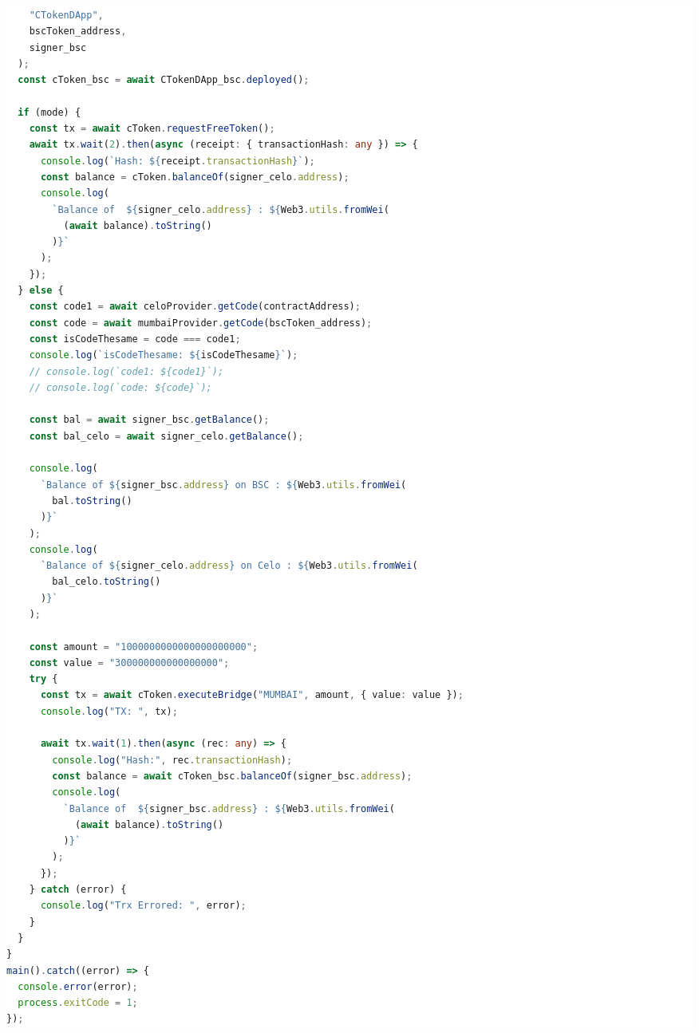 ```ts scripts/runBridge.ts
    "CTokenDApp",
    bscToken_address,
    signer_bsc
  );
  const cToken_bsc = await CTokenDApp_bsc.deployed();

  if (mode) {
    const tx = await cToken.requestFreeToken();
    await tx.wait(2).then(async (receipt: { transactionHash: any }) => {
      console.log(`Hash: ${receipt.transactionHash}`);
      const balance = cToken.balanceOf(signer_celo.address);
      console.log(
        `Balance of  ${signer_celo.address} : ${Web3.utils.fromWei(
          (await balance).toString()
        )}`
      );
    });
  } else {
    const code1 = await celoProvider.getCode(contractAddress);
    const code = await mumbaiProvider.getCode(bscToken_address);
    const isCodeThesame = code === code1;
    console.log(`isCodeThesame: ${isCodeThesame}`);
    // console.log(`code1: ${code1}`);
    // console.log(`code: ${code}`);

    const bal = await signer_bsc.getBalance();
    const bal_celo = await signer_celo.getBalance();

    console.log(
      `Balance of ${signer_bsc.address} on BSC : ${Web3.utils.fromWei(
        bal.toString()
      )}`
    );
    console.log(
      `Balance of ${signer_celo.address} on Celo : ${Web3.utils.fromWei(
        bal_celo.toString()
      )}`
    );

    const amount = "1000000000000000000000";
    const value = "300000000000000000";
    try {
      const tx = await cToken.executeBridge("MUMBAI", amount, { value: value });
      console.log("TX: ", tx);

      await tx.wait(1).then(async (rec: any) => {
        console.log("Hash:", rec.transactionHash);
        const balance = await cToken_bsc.balanceOf(signer_bsc.address);
        console.log(
          `Balance of  ${signer_bsc.address} : ${Web3.utils.fromWei(
            (await balance).toString()
          )}`
        );
      });
    } catch (error) {
      console.log("Trx Errored: ", error);
    }
  }
}
main().catch((error) => {
  console.error(error);
  process.exitCode = 1;
});
```